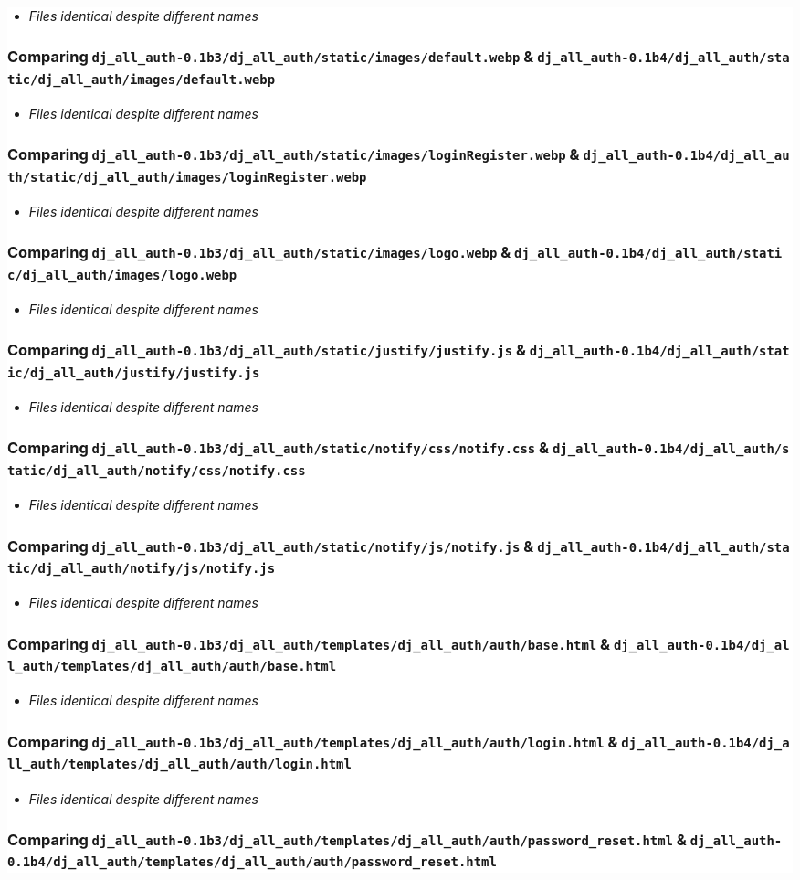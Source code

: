  * *Files identical despite different names*

### Comparing `dj_all_auth-0.1b3/dj_all_auth/static/images/default.webp` & `dj_all_auth-0.1b4/dj_all_auth/static/dj_all_auth/images/default.webp`

 * *Files identical despite different names*

### Comparing `dj_all_auth-0.1b3/dj_all_auth/static/images/loginRegister.webp` & `dj_all_auth-0.1b4/dj_all_auth/static/dj_all_auth/images/loginRegister.webp`

 * *Files identical despite different names*

### Comparing `dj_all_auth-0.1b3/dj_all_auth/static/images/logo.webp` & `dj_all_auth-0.1b4/dj_all_auth/static/dj_all_auth/images/logo.webp`

 * *Files identical despite different names*

### Comparing `dj_all_auth-0.1b3/dj_all_auth/static/justify/justify.js` & `dj_all_auth-0.1b4/dj_all_auth/static/dj_all_auth/justify/justify.js`

 * *Files identical despite different names*

### Comparing `dj_all_auth-0.1b3/dj_all_auth/static/notify/css/notify.css` & `dj_all_auth-0.1b4/dj_all_auth/static/dj_all_auth/notify/css/notify.css`

 * *Files identical despite different names*

### Comparing `dj_all_auth-0.1b3/dj_all_auth/static/notify/js/notify.js` & `dj_all_auth-0.1b4/dj_all_auth/static/dj_all_auth/notify/js/notify.js`

 * *Files identical despite different names*

### Comparing `dj_all_auth-0.1b3/dj_all_auth/templates/dj_all_auth/auth/base.html` & `dj_all_auth-0.1b4/dj_all_auth/templates/dj_all_auth/auth/base.html`

 * *Files identical despite different names*

### Comparing `dj_all_auth-0.1b3/dj_all_auth/templates/dj_all_auth/auth/login.html` & `dj_all_auth-0.1b4/dj_all_auth/templates/dj_all_auth/auth/login.html`

 * *Files identical despite different names*

### Comparing `dj_all_auth-0.1b3/dj_all_auth/templates/dj_all_auth/auth/password_reset.html` & `dj_all_auth-0.1b4/dj_all_auth/templates/dj_all_auth/auth/password_reset.html`
